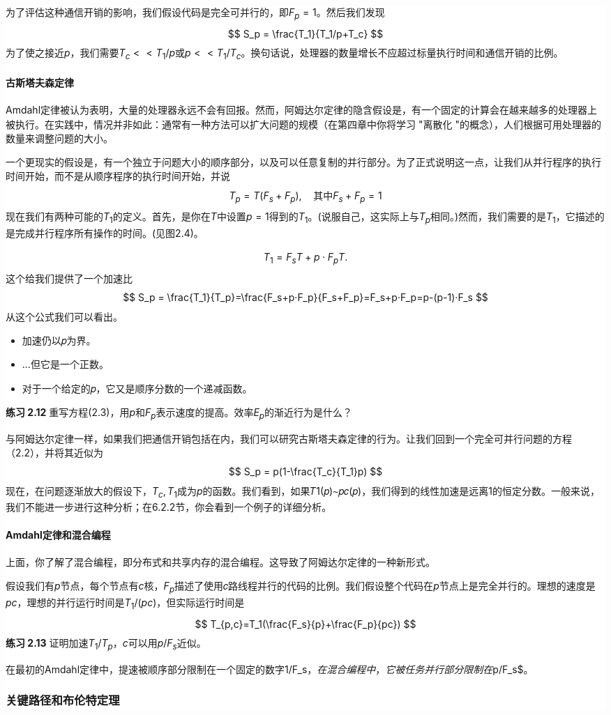 为了评估这种通信开销的影响，我们假设代码是完全可并行的，即$F_p=1$。然后我们发现
$$
S_p = \frac{T_1}{T_1/p+T_c}
$$
为了使之接近$p$，我们需要$T_c<<T_1/p$或$p<<T_1/T_c$。换句话说，处理器的数量增长不应超过标量执行时间和通信开销的比例。

#### 古斯塔夫森定律

Amdahl定律被认为表明，大量的处理器永远不会有回报。然而，阿姆达尔定律的隐含假设是，有一个固定的计算会在越来越多的处理器上被执行。在实践中，情况并非如此：通常有一种方法可以扩大问题的规模（在第四章中你将学习 "离散化 "的概念），人们根据可用处理器的数量来调整问题的大小。

一个更现实的假设是，有一个独立于问题大小的顺序部分，以及可以任意复制的并行部分。为了正式说明这一点，让我们从并行程序的执行时间开始，而不是从顺序程序的执行时间开始，并说
$$
T_p = T(F_s+F_p),\quad\text{其中}F_s+F_p=1
$$
现在我们有两种可能的$T_1$的定义。首先，是你在$T$中设置$p=1$得到的$T_1$。(说服自己，这实际上与$T_p$相同。)然而，我们需要的是$T_1$，它描述的是完成并行程序所有操作的时间。(见图2.4)。


$$
T_1 = F_sT+p·F_pT.
$$
这个给我们提供了一个加速比
$$
S_p = \frac{T_1}{T_p}=\frac{F_s+p·F_p}{F_s+F_p}=F_s+p·F_p=p-(p-1)·F_s
$$
从这个公式我们可以看出。

- 加速仍以𝑝为界。

- ...但它是一个正数。

- 对于一个给定的𝑝，它又是顺序分数的一个递减函数。

**练习 2.12** 重写方程(2.3)，用$p$和$F_p$表示速度的提高。效率$E_p$的渐近行为是什么？

与阿姆达尔定律一样，如果我们把通信开销包括在内，我们可以研究古斯塔夫森定律的行为。让我们回到一个完全可并行问题的方程（2.2），并将其近似为
$$
S_p = p(1-\frac{T_c}{T_1}p)
$$
现在，在问题逐渐放大的假设下，$T_c,T_1$成为$p$的函数。我们看到，如果𝑇1(𝑝)∼𝑝𝑐(𝑝)，我们得到的线性加速是远离1的恒定分数。一般来说，我们不能进一步进行这种分析；在6.2.2节，你会看到一个例子的详细分析。

#### Amdahl定律和混合编程

上面，你了解了混合编程，即分布式和共享内存的混合编程。这导致了阿姆达尔定律的一种新形式。

假设我们有$p$节点，每个节点有$c$核，$F_p$描述了使用𝑐路线程并行的代码的比例。我们假设整个代码在$p$节点上是完全并行的。理想的速度是$pc$，理想的并行运行时间是$T_1/(pc)$，但实际运行时间是
$$
T_{p,c}=T_1(\frac{F_s}{p}+\frac{F_p}{pc})
$$
**练习 2.13** 证明加速$T_1/T_p$，$c$可以用$p/F_s$近似。

 在最初的Amdahl定律中，提速被顺序部分限制在一个固定的数字1/F_s$，在混合编程中，它被任务并行部分限制在$p/F_s$。

### 关键路径和布伦特定理
